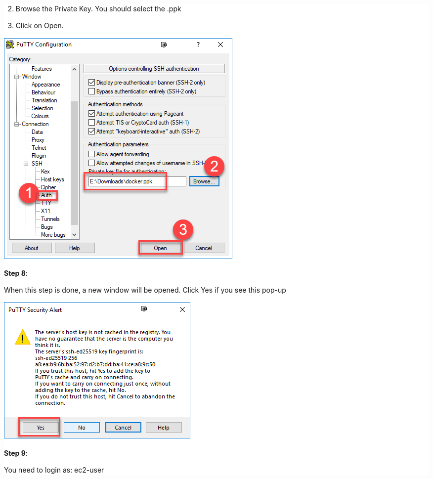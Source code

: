 2)  Browse the Private Key. You should select the .ppk

3)  Click on Open.

![](https://github.com/thomaspernet/Tensorflow/blob/master/tensorflow/23_Tuto_set_up_AWS_v5_files/image033.png)

**Step 8**:

When this step is done, a new window will be opened. Click Yes if you
see this pop-up

![](https://github.com/thomaspernet/Tensorflow/blob/master/tensorflow/23_Tuto_set_up_AWS_v5_files/image034.png)

**Step 9**:

You need to login as: ec2-user
